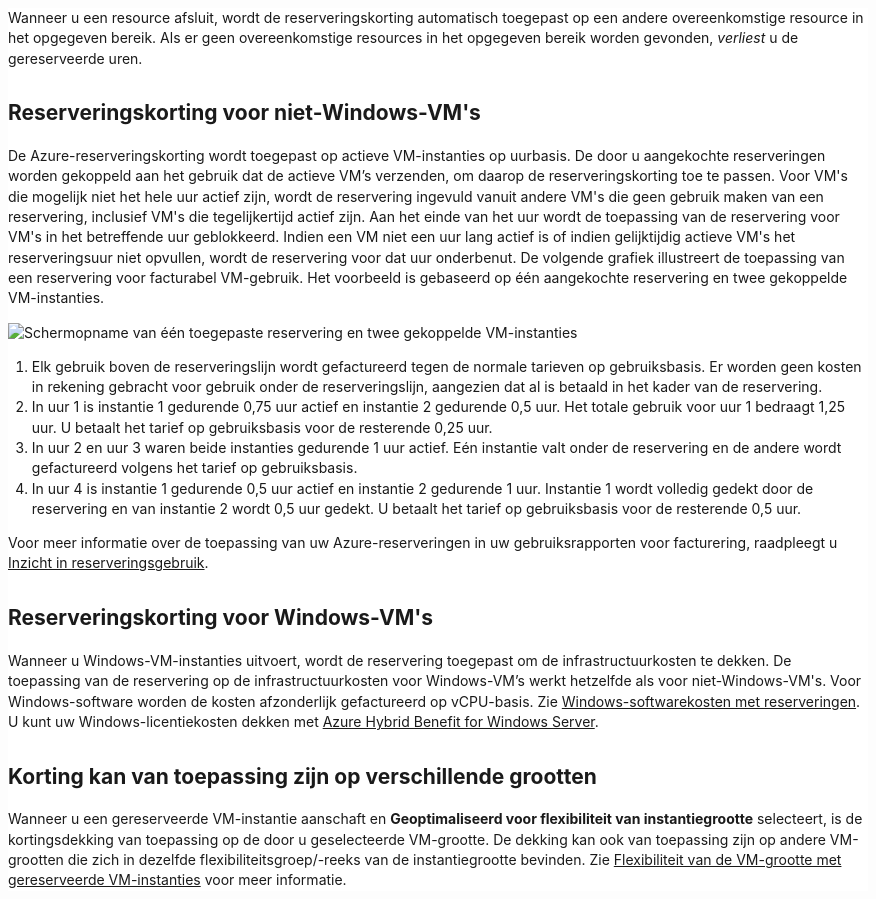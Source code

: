 Wanneer u een resource afsluit, wordt de reserveringskorting automatisch toegepast op een andere overeenkomstige resource in het opgegeven bereik. Als er geen overeenkomstige resources in het opgegeven bereik worden gevonden, *verliest* u de gereserveerde uren.

## <a name="reservation-discount-for-non-windows-vms"></a>Reserveringskorting voor niet-Windows-VM's

 De Azure-reserveringskorting wordt toegepast op actieve VM-instanties op uurbasis. De door u aangekochte reserveringen worden gekoppeld aan het gebruik dat de actieve VM’s verzenden, om daarop de reserveringskorting toe te passen. Voor VM's die mogelijk niet het hele uur actief zijn, wordt de reservering ingevuld vanuit andere VM's die geen gebruik maken van een reservering, inclusief VM's die tegelijkertijd actief zijn. Aan het einde van het uur wordt de toepassing van de reservering voor VM's in het betreffende uur geblokkeerd. Indien een VM niet een uur lang actief is of indien gelijktijdig actieve VM's het reserveringsuur niet opvullen, wordt de reservering voor dat uur onderbenut. De volgende grafiek illustreert de toepassing van een reservering voor facturabel VM-gebruik. Het voorbeeld is gebaseerd op één aangekochte reservering en twee gekoppelde VM-instanties.

![Schermopname van één toegepaste reservering en twee gekoppelde VM-instanties](./media/understand-vm-reservation-charges/billing-reserved-vm-instance-application.png)

1. Elk gebruik boven de reserveringslijn wordt gefactureerd tegen de normale tarieven op gebruiksbasis. Er worden geen kosten in rekening gebracht voor gebruik onder de reserveringslijn, aangezien dat al is betaald in het kader van de reservering.
2. In uur 1 is instantie 1 gedurende 0,75 uur actief en instantie 2 gedurende 0,5 uur. Het totale gebruik voor uur 1 bedraagt 1,25 uur. U betaalt het tarief op gebruiksbasis voor de resterende 0,25 uur.
3. In uur 2 en uur 3 waren beide instanties gedurende 1 uur actief. Eén instantie valt onder de reservering en de andere wordt gefactureerd volgens het tarief op gebruiksbasis.
4. In uur 4 is instantie 1 gedurende 0,5 uur actief en instantie 2 gedurende 1 uur. Instantie 1 wordt volledig gedekt door de reservering en van instantie 2 wordt 0,5 uur gedekt. U betaalt het tarief op gebruiksbasis voor de resterende 0,5 uur.

Voor meer informatie over de toepassing van uw Azure-reserveringen in uw gebruiksrapporten voor facturering, raadpleegt u [Inzicht in reserveringsgebruik](../reservations/understand-reserved-instance-usage-ea.md).

## <a name="reservation-discount-for-windows-vms"></a>Reserveringskorting voor Windows-VM's

Wanneer u Windows-VM-instanties uitvoert, wordt de reservering toegepast om de infrastructuurkosten te dekken. De toepassing van de reservering op de infrastructuurkosten voor Windows-VM’s werkt hetzelfde als voor niet-Windows-VM's. Voor Windows-software worden de kosten afzonderlijk gefactureerd op vCPU-basis. Zie [Windows-softwarekosten met reserveringen](../reservations/reserved-instance-windows-software-costs.md). U kunt uw Windows-licentiekosten dekken met [Azure Hybrid Benefit for Windows Server](../../virtual-machines/windows/hybrid-use-benefit-licensing.md).

## <a name="discount-can-apply-to-different-sizes"></a>Korting kan van toepassing zijn op verschillende grootten

Wanneer u een gereserveerde VM-instantie aanschaft en **Geoptimaliseerd voor flexibiliteit van instantiegrootte** selecteert, is de kortingsdekking van toepassing op de door u geselecteerde VM-grootte. De dekking kan ook van toepassing zijn op andere VM-grootten die zich in dezelfde flexibiliteitsgroep/-reeks van de instantiegrootte bevinden. Zie [Flexibiliteit van de VM-grootte met gereserveerde VM-instanties](../../virtual-machines/reserved-vm-instance-size-flexibility.md) voor meer informatie.
